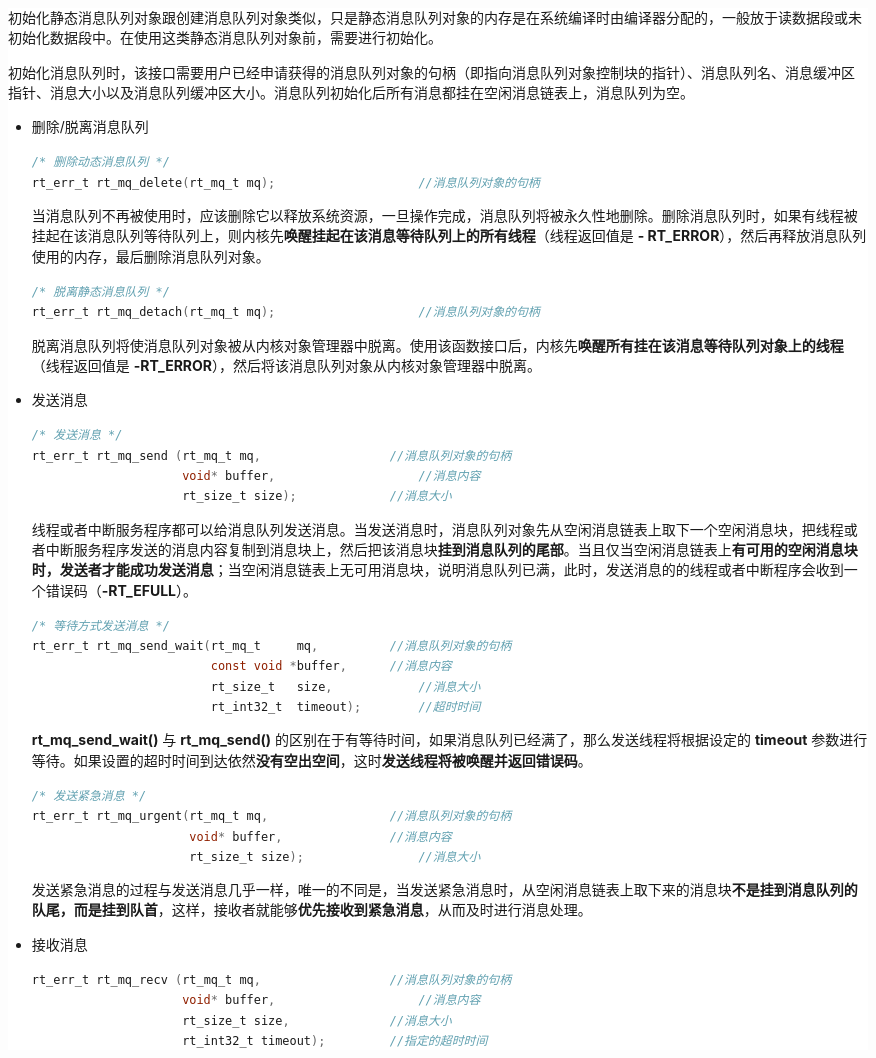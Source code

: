   初始化静态消息队列对象跟创建消息队列对象类似，只是静态消息队列对象的内存是在系统编译时由编译器分配的，一般放于读数据段或未初始化数据段中。在使用这类静态消息队列对象前，需要进行初始化。

  初始化消息队列时，该接口需要用户已经申请获得的消息队列对象的句柄（即指向消息队列对象控制块的指针）、消息队列名、消息缓冲区指针、消息大小以及消息队列缓冲区大小。消息队列初始化后所有消息都挂在空闲消息链表上，消息队列为空。

* 删除/脱离消息队列

  ```c
  /* 删除动态消息队列 */
  rt_err_t rt_mq_delete(rt_mq_t mq);					//消息队列对象的句柄
  ```

  当消息队列不再被使用时，应该删除它以释放系统资源，一旦操作完成，消息队列将被永久性地删除。删除消息队列时，如果有线程被挂起在该消息队列等待队列上，则内核先**唤醒挂起在该消息等待队列上的所有线程**（线程返回值是 **- RT_ERROR**），然后再释放消息队列使用的内存，最后删除消息队列对象。

  ```c
  /* 脱离静态消息队列 */
  rt_err_t rt_mq_detach(rt_mq_t mq);					//消息队列对象的句柄
  ```

  脱离消息队列将使消息队列对象被从内核对象管理器中脱离。使用该函数接口后，内核先**唤醒所有挂在该消息等待队列对象上的线程**（线程返回值是 **-RT_ERROR**），然后将该消息队列对象从内核对象管理器中脱离。

* 发送消息

  ```c
  /* 发送消息 */
  rt_err_t rt_mq_send (rt_mq_t mq, 					//消息队列对象的句柄
                       void* buffer, 					//消息内容
                       rt_size_t size);				//消息大小
  ```

  线程或者中断服务程序都可以给消息队列发送消息。当发送消息时，消息队列对象先从空闲消息链表上取下一个空闲消息块，把线程或者中断服务程序发送的消息内容复制到消息块上，然后把该消息块**挂到消息队列的尾部**。当且仅当空闲消息链表上**有可用的空闲消息块时，发送者才能成功发送消息**；当空闲消息链表上无可用消息块，说明消息队列已满，此时，发送消息的的线程或者中断程序会收到一个错误码（**-RT_EFULL**）。

  ```c
  /* 等待方式发送消息 */
  rt_err_t rt_mq_send_wait(rt_mq_t     mq,			//消息队列对象的句柄
                           const void *buffer,		//消息内容
                           rt_size_t   size,			//消息大小
                           rt_int32_t  timeout);		//超时时间
  ```

  **rt_mq_send_wait()** 与 **rt_mq_send()** 的区别在于有等待时间，如果消息队列已经满了，那么发送线程将根据设定的 **timeout** 参数进行等待。如果设置的超时时间到达依然**没有空出空间**，这时**发送线程将被唤醒并返回错误码**。

  ```c
  /* 发送紧急消息 */
  rt_err_t rt_mq_urgent(rt_mq_t mq,					//消息队列对象的句柄 
                        void* buffer, 				//消息内容
                        rt_size_t size);				//消息大小
  ```

  发送紧急消息的过程与发送消息几乎一样，唯一的不同是，当发送紧急消息时，从空闲消息链表上取下来的消息块**不是挂到消息队列的队尾，而是挂到队首**，这样，接收者就能够**优先接收到紧急消息**，从而及时进行消息处理。

* 接收消息

  ```c
  rt_err_t rt_mq_recv (rt_mq_t mq,					//消息队列对象的句柄 
                       void* buffer,					//消息内容
                       rt_size_t size, 				//消息大小
                       rt_int32_t timeout);			//指定的超时时间
  ```
